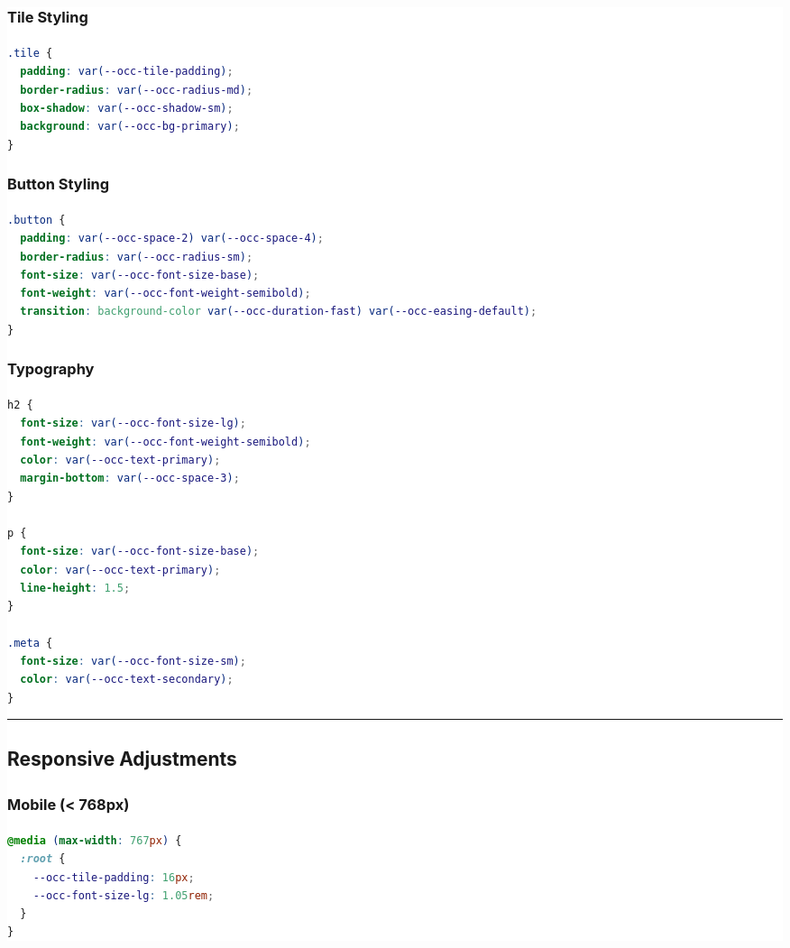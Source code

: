 ### Tile Styling
```css
.tile {
  padding: var(--occ-tile-padding);
  border-radius: var(--occ-radius-md);
  box-shadow: var(--occ-shadow-sm);
  background: var(--occ-bg-primary);
}
```

### Button Styling
```css
.button {
  padding: var(--occ-space-2) var(--occ-space-4);
  border-radius: var(--occ-radius-sm);
  font-size: var(--occ-font-size-base);
  font-weight: var(--occ-font-weight-semibold);
  transition: background-color var(--occ-duration-fast) var(--occ-easing-default);
}
```

### Typography
```css
h2 {
  font-size: var(--occ-font-size-lg);
  font-weight: var(--occ-font-weight-semibold);
  color: var(--occ-text-primary);
  margin-bottom: var(--occ-space-3);
}

p {
  font-size: var(--occ-font-size-base);
  color: var(--occ-text-primary);
  line-height: 1.5;
}

.meta {
  font-size: var(--occ-font-size-sm);
  color: var(--occ-text-secondary);
}
```

---

## Responsive Adjustments

### Mobile (< 768px)
```css
@media (max-width: 767px) {
  :root {
    --occ-tile-padding: 16px;
    --occ-font-size-lg: 1.05rem;
  }
}
```

